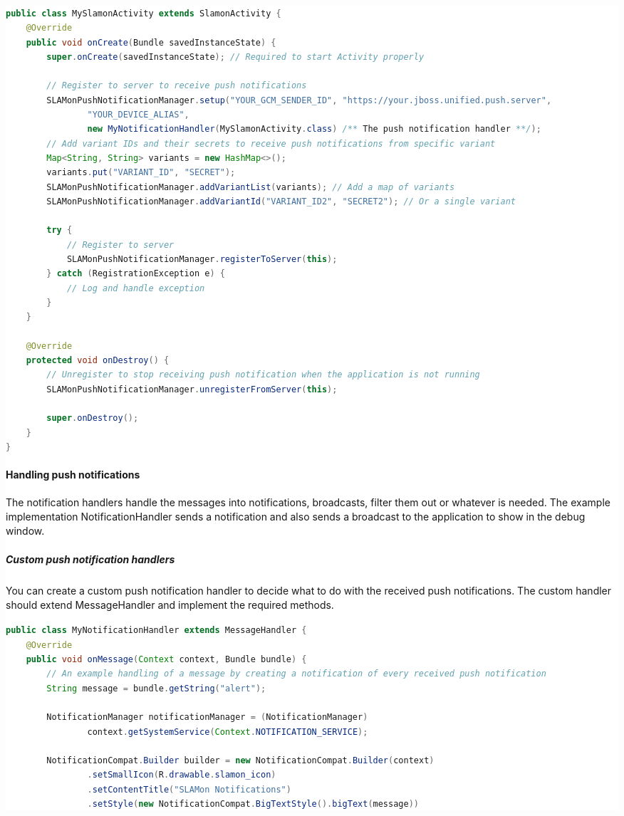```java
public class MySlamonActivity extends SlamonActivity {
    @Override
    public void onCreate(Bundle savedInstanceState) {
        super.onCreate(savedInstanceState); // Required to start Activity properly

        // Register to server to receive push notifications
        SLAMonPushNotificationManager.setup("YOUR_GCM_SENDER_ID", "https://your.jboss.unified.push.server",
                "YOUR_DEVICE_ALIAS",
                new MyNotificationHandler(MySlamonActivity.class) /** The push notification handler **/);
        // Add variant IDs and their secrets to receive push notifications from specific variant
        Map<String, String> variants = new HashMap<>();
        variants.put("VARIANT_ID", "SECRET");
        SLAMonPushNotificationManager.addVariantList(variants); // Add a map of variants
        SLAMonPushNotificationManager.addVariantId("VARIANT_ID2", "SECRET2"); // Or a single variant

        try {
            // Register to server
            SLAMonPushNotificationManager.registerToServer(this);
        } catch (RegistrationException e) {
            // Log and handle exception
        }
    }

    @Override
    protected void onDestroy() {
        // Unregister to stop receiving push notification when the application is not running
        SLAMonPushNotificationManager.unregisterFromServer(this);

        super.onDestroy();
    }
}
```

#### Handling push notifications

The notification handlers handle the messages into notifications, broadcasts, filter them out or whatever is needed.
The example implementation NotificationHandler sends a notification and also sends a broadcast to the application to
show in the debug window.

##### Custom push notification handlers
You can create a custom push notification handler to decide what to do with the received push notifications.
The custom handler should extend MessageHandler and implement the required methods.

```java
public class MyNotificationHandler extends MessageHandler {
    @Override
    public void onMessage(Context context, Bundle bundle) {
        // An example handling of a message by creating a notification of every received push notification
        String message = bundle.getString("alert");

        NotificationManager notificationManager = (NotificationManager)
                context.getSystemService(Context.NOTIFICATION_SERVICE);

        NotificationCompat.Builder builder = new NotificationCompat.Builder(context)
                .setSmallIcon(R.drawable.slamon_icon)
                .setContentTitle("SLAMon Notifications")
                .setStyle(new NotificationCompat.BigTextStyle().bigText(message))
```